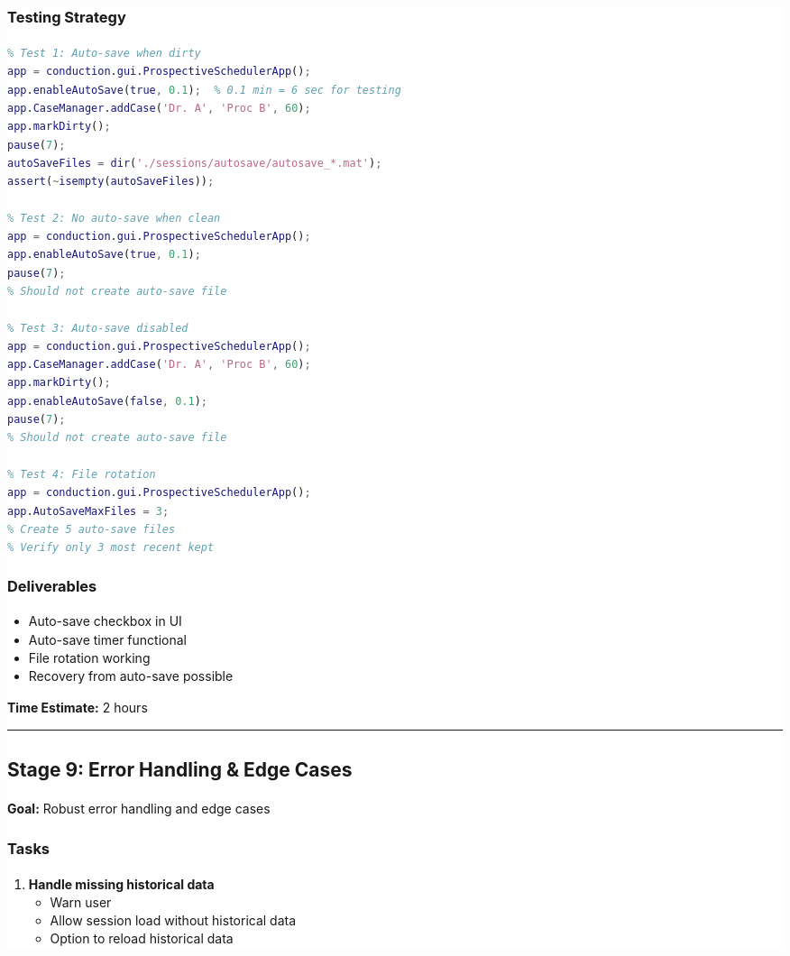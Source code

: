### Testing Strategy

```matlab
% Test 1: Auto-save when dirty
app = conduction.gui.ProspectiveSchedulerApp();
app.enableAutoSave(true, 0.1);  % 0.1 min = 6 sec for testing
app.CaseManager.addCase('Dr. A', 'Proc B', 60);
app.markDirty();
pause(7);
autoSaveFiles = dir('./sessions/autosave/autosave_*.mat');
assert(~isempty(autoSaveFiles));

% Test 2: No auto-save when clean
app = conduction.gui.ProspectiveSchedulerApp();
app.enableAutoSave(true, 0.1);
pause(7);
% Should not create auto-save file

% Test 3: Auto-save disabled
app = conduction.gui.ProspectiveSchedulerApp();
app.CaseManager.addCase('Dr. A', 'Proc B', 60);
app.markDirty();
app.enableAutoSave(false, 0.1);
pause(7);
% Should not create auto-save file

% Test 4: File rotation
app = conduction.gui.ProspectiveSchedulerApp();
app.AutoSaveMaxFiles = 3;
% Create 5 auto-save files
% Verify only 3 most recent kept
```

### Deliverables
- Auto-save checkbox in UI
- Auto-save timer functional
- File rotation working
- Recovery from auto-save possible

**Time Estimate:** 2 hours

---

## Stage 9: Error Handling & Edge Cases

**Goal:** Robust error handling and edge cases

### Tasks

1. **Handle missing historical data**
   - Warn user
   - Allow session load without historical data
   - Option to reload historical data

